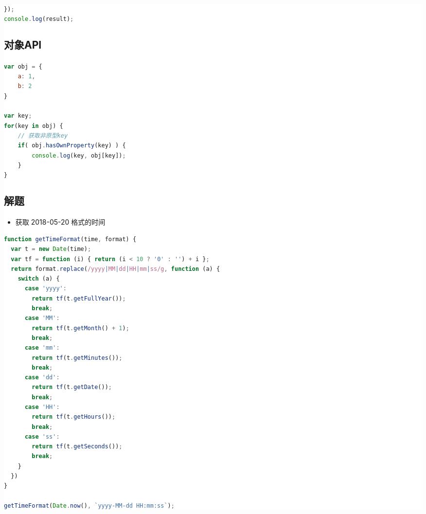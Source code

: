 ```js
});
console.log(result);
```

## 对象API

```js
var obj = {
    a: 1,
    b: 2
}

var key;
for(key in obj) {
    // 获取非原型key
    if( obj.hasOwnProperty(key) ) {
        console.log(key, obj[key]);
    }
}
```


## 解题

- 获取 2018-05-20 格式的时间

```js
function getTimeFormat(time, format) {
  var t = new Date(time);
  var tf = function (i) { return (i < 10 ? '0' : '') + i };
  return format.replace(/yyyy|MM|dd|HH|mm|ss/g, function (a) {
    switch (a) {
      case 'yyyy':
        return tf(t.getFullYear());
        break;
      case 'MM':
        return tf(t.getMonth() + 1);
        break;
      case 'mm':
        return tf(t.getMinutes());
        break;
      case 'dd':
        return tf(t.getDate());
        break;
      case 'HH':
        return tf(t.getHours());
        break;
      case 'ss':
        return tf(t.getSeconds());
        break;
    }
  })
}

getTimeFormat(Date.now(), `yyyy-MM-dd HH:mm:ss`);
```
